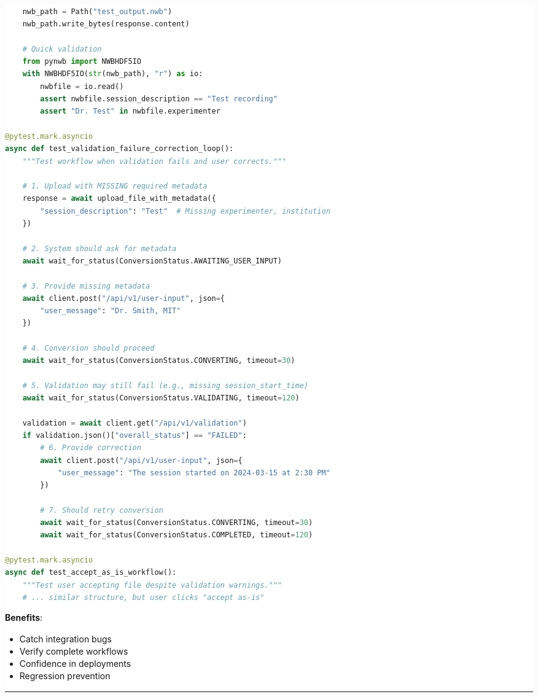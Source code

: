 ```python
    nwb_path = Path("test_output.nwb")
    nwb_path.write_bytes(response.content)

    # Quick validation
    from pynwb import NWBHDF5IO
    with NWBHDF5IO(str(nwb_path), "r") as io:
        nwbfile = io.read()
        assert nwbfile.session_description == "Test recording"
        assert "Dr. Test" in nwbfile.experimenter

@pytest.mark.asyncio
async def test_validation_failure_correction_loop():
    """Test workflow when validation fails and user corrects."""

    # 1. Upload with MISSING required metadata
    response = await upload_file_with_metadata({
        "session_description": "Test"  # Missing experimenter, institution
    })

    # 2. System should ask for metadata
    await wait_for_status(ConversionStatus.AWAITING_USER_INPUT)

    # 3. Provide missing metadata
    await client.post("/api/v1/user-input", json={
        "user_message": "Dr. Smith, MIT"
    })

    # 4. Conversion should proceed
    await wait_for_status(ConversionStatus.CONVERTING, timeout=30)

    # 5. Validation may still fail (e.g., missing session_start_time)
    await wait_for_status(ConversionStatus.VALIDATING, timeout=120)

    validation = await client.get("/api/v1/validation")
    if validation.json()["overall_status"] == "FAILED":
        # 6. Provide correction
        await client.post("/api/v1/user-input", json={
            "user_message": "The session started on 2024-03-15 at 2:30 PM"
        })

        # 7. Should retry conversion
        await wait_for_status(ConversionStatus.CONVERTING, timeout=30)
        await wait_for_status(ConversionStatus.COMPLETED, timeout=120)

@pytest.mark.asyncio
async def test_accept_as_is_workflow():
    """Test user accepting file despite validation warnings."""
    # ... similar structure, but user clicks "accept as-is"
```

**Benefits**:
- Catch integration bugs
- Verify complete workflows
- Confidence in deployments
- Regression prevention

---